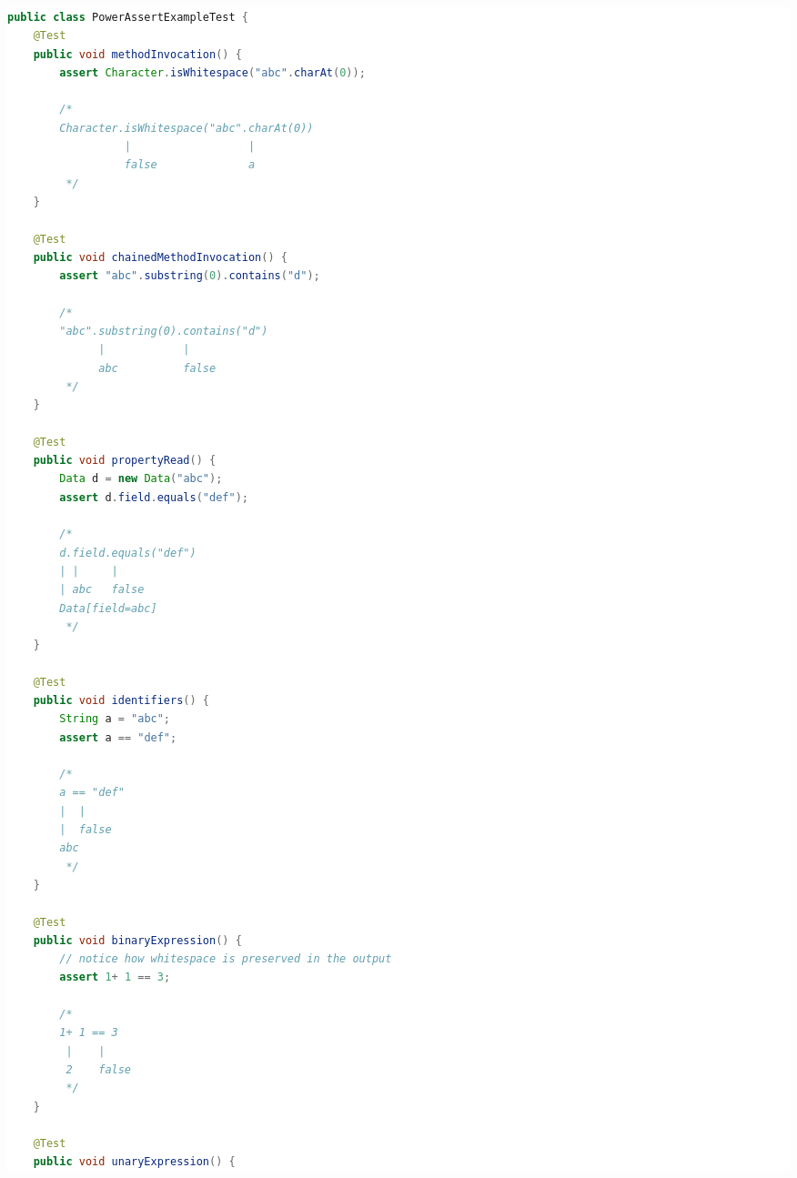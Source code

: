```java
public class PowerAssertExampleTest {
	@Test
	public void methodInvocation() {
		assert Character.isWhitespace("abc".charAt(0));

		/*
		Character.isWhitespace("abc".charAt(0))
				  |                  |
				  false              a
		 */
	}

	@Test
	public void chainedMethodInvocation() {
		assert "abc".substring(0).contains("d");

		/*
		"abc".substring(0).contains("d")
			  |            |
			  abc          false
		 */
	}

	@Test
	public void propertyRead() {
		Data d = new Data("abc");
		assert d.field.equals("def");

		/*
		d.field.equals("def")
		| |     |
		| abc   false
		Data[field=abc]
		 */
	}

	@Test
	public void identifiers() {
		String a = "abc";
		assert a == "def";

		/*
		a == "def"
		|  |
		|  false
		abc
		 */
	}

	@Test
	public void binaryExpression() {
		// notice how whitespace is preserved in the output
		assert 1+ 1 == 3;

		/*
		1+ 1 == 3
		 |    |
		 2    false
		 */
	}

	@Test
	public void unaryExpression() {
```